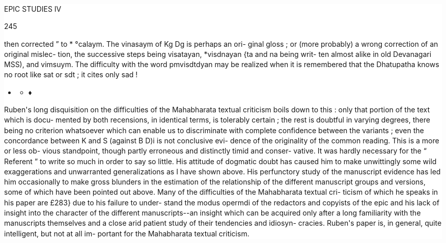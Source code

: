 
EPIC STUDIES IV


245


then corrected ” to * °calaym. The vinasaym of Kg Dg is perhaps an ori-
ginal gloss ; or (more probably) a wrong correction of an original mislec-
tion, the successive steps being visatayan, *visdnayan {ta and na being writ-
ten almost alike in old Devanagari MSS), and vimsuym. The difficulty
with the word pmvisdtdyan may be realized when it is remembered that the
Dhatupatha knows no root like sat or sdt ; it cites only sad !

* * ♦

Ruben's long disquisition on the difficulties of the Mahabharata textual
criticism boils down to this : only that portion of the text which is docu-
mented by both recensions, in identical terms, is tolerably certain ; the rest
is doubtful in varying degrees, there being no criterion whatsoever which can
enable us to discriminate with complete confidence between the variants ;
even the concordance between K and S (against B D)i is not conclusive evi-
dence of the originality of the common reading. This is a more or less ob-
vious standpoint, though partly erroneous and distinctly timid and conser-
vative. It was hardly necessary for the “ Referent ” to write so much in order
to say so little. His attitude of dogmatic doubt has caused him to make
unwittingly some wild exaggerations and unwarranted generalizations as I
have shown above. His perfunctory study of the manuscript evidence has led
him occasionally to make gross blunders in the estimation of the relationship
of the different manuscript groups and versions, some of which have been
pointed out above. Many of the difficulties of the Mahabharata textual cri-
ticism of which he speaks in his paper are £283} due to his failure to under-
stand the modus opermdi of the redactors and copyists of the epic and his
lack of insight into the character of the different manuscripts--an insight
which can be acquired only after a long familiarity with the manuscripts
themselves and a close arid patient study of their tendencies and idiosyn-
cracies. Ruben's paper is, in general, quite intelligent, but not at all im-
portant for the Mahabharata textual criticism.

